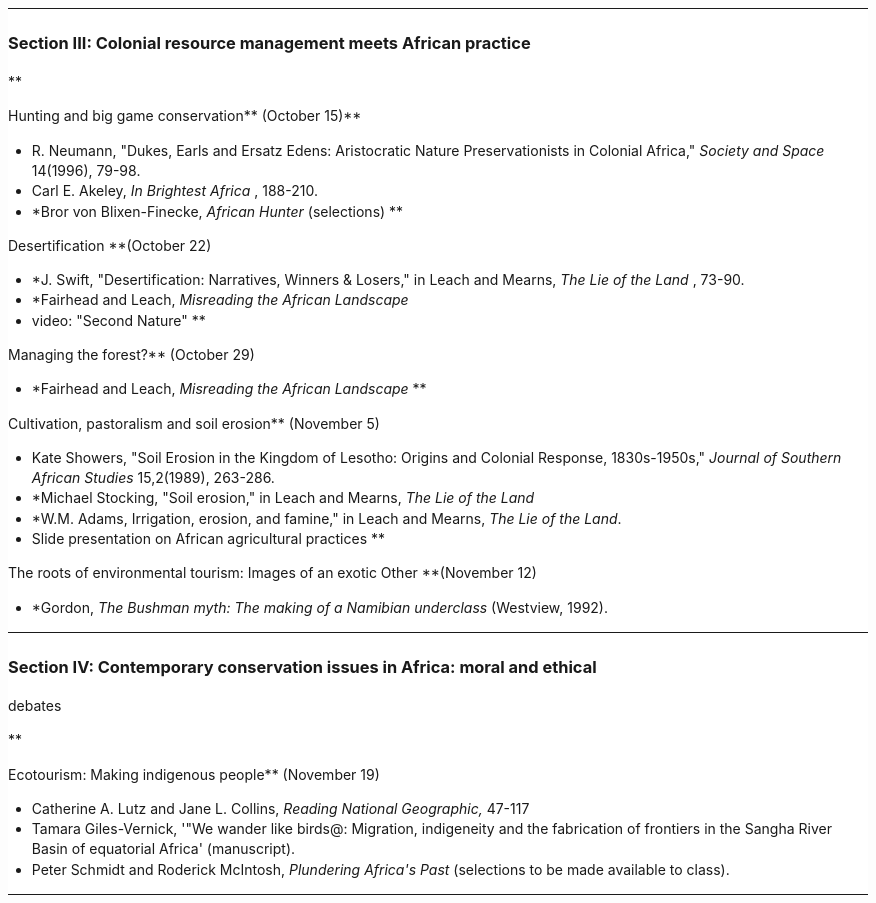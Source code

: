 * * *

### Section III: Colonial resource management meets African practice

**

Hunting and big game conservation** (October 15)**

  * R. Neumann, "Dukes, Earls and Ersatz Edens: Aristocratic Nature Preservationists in Colonial Africa," _Society and Space_ 14(1996), 79-98. 
  * Carl E. Akeley, _In Brightest Africa_ , 188-210. 
  * *Bror von Blixen-Finecke, _African Hunter_ (selections) 
**

Desertification **(October 22)

  * *J. Swift, "Desertification: Narratives, Winners & Losers," in Leach and Mearns, _The Lie of the Land_ , 73-90. 
  * *Fairhead and Leach, _Misreading the African Landscape_
  * video: "Second Nature" 
**

Managing the forest?** (October 29)

  * *Fairhead and Leach, _Misreading the African Landscape_ 
**

Cultivation, pastoralism and soil erosion** (November 5)

  * Kate Showers, "Soil Erosion in the Kingdom of Lesotho: Origins and Colonial Response, 1830s-1950s," _Journal of Southern African Studies_ 15,2(1989), 263-286. 
  * *Michael Stocking, "Soil erosion," in Leach and Mearns, _The Lie of the Land_
  * *W.M. Adams, Irrigation, erosion, and famine," in Leach and Mearns, _The Lie of the Land_. 
  * Slide presentation on African agricultural practices 
**

The roots of environmental tourism: Images of an exotic Other **(November 12)

  * *Gordon, _The Bushman myth: The making of a Namibian underclass_ (Westview, 1992).

* * *

### Section IV: Contemporary conservation issues in Africa: moral and ethical
debates

**

Ecotourism: Making indigenous people** (November 19)

  * Catherine A. Lutz and Jane L. Collins, _Reading National Geographic,_ 47-117 
  * Tamara Giles-Vernick, '"We wander like birds@: Migration, indigeneity and the fabrication of frontiers in the Sangha River Basin of equatorial Africa' (manuscript). 
  * Peter Schmidt and Roderick McIntosh, _Plundering Africa's Past_ (selections to be made available to class). 

* * *
